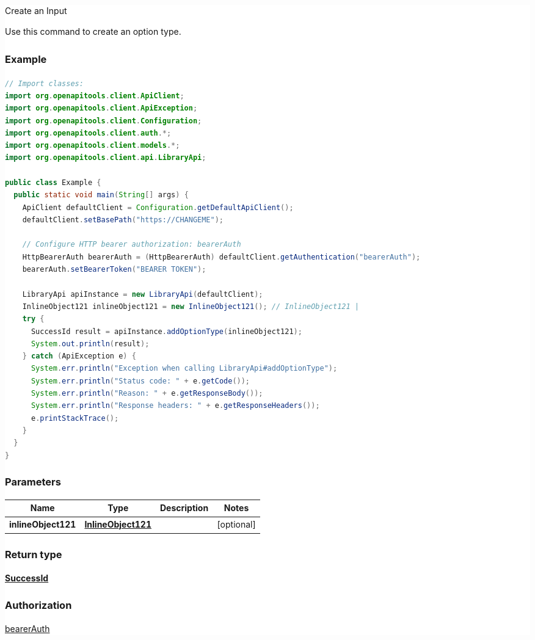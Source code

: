 Create an Input

Use this command to create an option type.

### Example
```java
// Import classes:
import org.openapitools.client.ApiClient;
import org.openapitools.client.ApiException;
import org.openapitools.client.Configuration;
import org.openapitools.client.auth.*;
import org.openapitools.client.models.*;
import org.openapitools.client.api.LibraryApi;

public class Example {
  public static void main(String[] args) {
    ApiClient defaultClient = Configuration.getDefaultApiClient();
    defaultClient.setBasePath("https://CHANGEME");
    
    // Configure HTTP bearer authorization: bearerAuth
    HttpBearerAuth bearerAuth = (HttpBearerAuth) defaultClient.getAuthentication("bearerAuth");
    bearerAuth.setBearerToken("BEARER TOKEN");

    LibraryApi apiInstance = new LibraryApi(defaultClient);
    InlineObject121 inlineObject121 = new InlineObject121(); // InlineObject121 | 
    try {
      SuccessId result = apiInstance.addOptionType(inlineObject121);
      System.out.println(result);
    } catch (ApiException e) {
      System.err.println("Exception when calling LibraryApi#addOptionType");
      System.err.println("Status code: " + e.getCode());
      System.err.println("Reason: " + e.getResponseBody());
      System.err.println("Response headers: " + e.getResponseHeaders());
      e.printStackTrace();
    }
  }
}
```

### Parameters

Name | Type | Description  | Notes
------------- | ------------- | ------------- | -------------
 **inlineObject121** | [**InlineObject121**](InlineObject121.md)|  | [optional]

### Return type

[**SuccessId**](SuccessId.md)

### Authorization

[bearerAuth](../README.md#bearerAuth)
